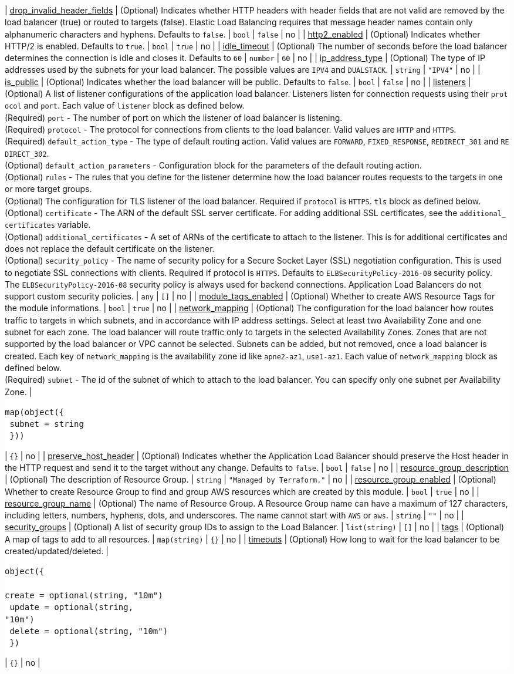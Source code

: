 | <a name="input_drop_invalid_header_fields"></a> [drop\_invalid\_header\_fields](#input\_drop\_invalid\_header\_fields) | (Optional) Indicates whether HTTP headers with header fields that are not valid are removed by the load balancer (true) or routed to targets (false). Elastic Load Balancing requires that message header names contain only alphanumeric characters and hyphens. Defaults to `false`. | `bool` | `false` | no |
| <a name="input_http2_enabled"></a> [http2\_enabled](#input\_http2\_enabled) | (Optional) Indicates whether HTTP/2 is enabled. Defaults to `true`. | `bool` | `true` | no |
| <a name="input_idle_timeout"></a> [idle\_timeout](#input\_idle\_timeout) | (Optional) The number of seconds before the load balancer determines the connection is idle and closes it. Defaults to `60` | `number` | `60` | no |
| <a name="input_ip_address_type"></a> [ip\_address\_type](#input\_ip\_address\_type) | (Optional) The type of IP addresses used by the subnets for your load balancer. The possible values are `IPV4` and `DUALSTACK`. | `string` | `"IPV4"` | no |
| <a name="input_is_public"></a> [is\_public](#input\_is\_public) | (Optional) Indicates whether the load balancer will be public. Defaults to `false`. | `bool` | `false` | no |
| <a name="input_listeners"></a> [listeners](#input\_listeners) | (Optional) A list of listener configurations of the application load balancer. Listeners listen for connection requests using their `protocol` and `port`. Each value of `listener` block as defined below.<br>    (Required) `port` - The number of port on which the listener of load balancer is listening.<br>    (Required) `protocol` - The protocol for connections from clients to the load balancer. Valid values are `HTTP` and `HTTPS`.<br>    (Required) `default_action_type` - The type of default routing action. Valid values are `FORWARD`, `FIXED_RESPONSE`, `REDIRECT_301` and `REDIRECT_302`.<br>    (Optional) `default_action_parameters` - Configuration block for the parameters of the default routing action.<br>    (Optional) `rules` - The rules that you define for the listener determine how the load balancer routes requests to the targets in one or more target groups.<br>    (Optional) The configuration for TLS listener of the load balancer. Required if `protocol` is `HTTPS`. `tls` block as defined below.<br>      (Optional) `certificate` - The ARN of the default SSL server certificate. For adding additional SSL certificates, see the `additional_certificates` variable.<br>      (Optional) `additional_certificates` - A set of ARNs of the certificate to attach to the listener. This is for additional certificates and does not replace the default certificate on the listener.<br>      (Optional) `security_policy` - The name of security policy for a Secure Socket Layer (SSL) negotiation configuration. This is used to negotiate SSL connections with clients. Required if protocol is `HTTPS`. Defaults to `ELBSecurityPolicy-2016-08` security policy. The `ELBSecurityPolicy-2016-08` security policy is always used for backend connections. Application Load Balancers do not support custom security policies. | `any` | `[]` | no |
| <a name="input_module_tags_enabled"></a> [module\_tags\_enabled](#input\_module\_tags\_enabled) | (Optional) Whether to create AWS Resource Tags for the module informations. | `bool` | `true` | no |
| <a name="input_network_mapping"></a> [network\_mapping](#input\_network\_mapping) | (Optional) The configuration for the load balancer how routes traffic to targets in which subnets, and in accordance with IP address settings. Select at least two Availability Zone and one subnet for each zone. The load balancer will route traffic only to targets in the selected Availability Zones. Zones that are not supported by the load balancer or VPC cannot be selected. Subnets can be added, but not removed, once a load balancer is created. Each key of `network_mapping` is the availability zone id like `apne2-az1`, `use1-az1`. Each value of `network_mapping` block as defined below.<br>    (Required) `subnet` - The id of the subnet of which to attach to the load balancer. You can specify only one subnet per Availability Zone. | <pre>map(object({<br>    subnet = string<br>  }))</pre> | `{}` | no |
| <a name="input_preserve_host_header"></a> [preserve\_host\_header](#input\_preserve\_host\_header) | (Optional) Indicates whether the Application Load Balancer should preserve the Host header in the HTTP request and send it to the target without any change. Defaults to `false`. | `bool` | `false` | no |
| <a name="input_resource_group_description"></a> [resource\_group\_description](#input\_resource\_group\_description) | (Optional) The description of Resource Group. | `string` | `"Managed by Terraform."` | no |
| <a name="input_resource_group_enabled"></a> [resource\_group\_enabled](#input\_resource\_group\_enabled) | (Optional) Whether to create Resource Group to find and group AWS resources which are created by this module. | `bool` | `true` | no |
| <a name="input_resource_group_name"></a> [resource\_group\_name](#input\_resource\_group\_name) | (Optional) The name of Resource Group. A Resource Group name can have a maximum of 127 characters, including letters, numbers, hyphens, dots, and underscores. The name cannot start with `AWS` or `aws`. | `string` | `""` | no |
| <a name="input_security_groups"></a> [security\_groups](#input\_security\_groups) | (Optional) A list of security group IDs to assign to the Load Balancer. | `list(string)` | `[]` | no |
| <a name="input_tags"></a> [tags](#input\_tags) | (Optional) A map of tags to add to all resources. | `map(string)` | `{}` | no |
| <a name="input_timeouts"></a> [timeouts](#input\_timeouts) | (Optional) How long to wait for the load balancer to be created/updated/deleted. | <pre>object({<br>    create = optional(string, "10m")<br>    update = optional(string, "10m")<br>    delete = optional(string, "10m")<br>  })</pre> | `{}` | no |